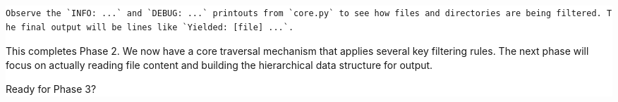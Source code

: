     Observe the `INFO: ...` and `DEBUG: ...` printouts from `core.py` to see how files and directories are being filtered. The final output will be lines like `Yielded: [file] ...`.

This completes Phase 2. We now have a core traversal mechanism that applies several key filtering rules. The next phase will focus on actually reading file content and building the hierarchical data structure for output.

Ready for Phase 3?